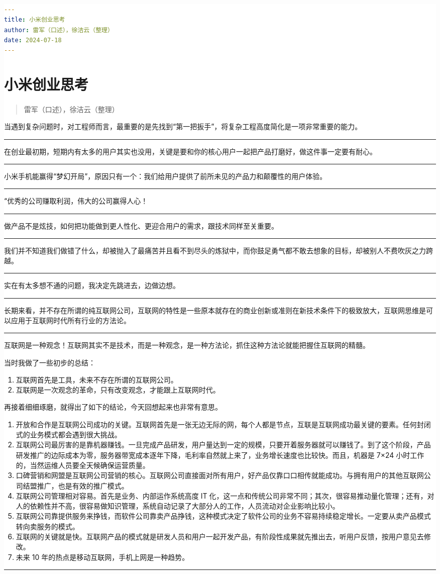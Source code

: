 ```yaml
---
title: 小米创业思考
author: 雷军（口述），徐洁云（整理）
date: 2024-07-18
---
```


# 小米创业思考

> 雷军（口述），徐洁云（整理）

当遇到复杂问题时，对工程师而言，最重要的是先找到“第一把扳手”，将复杂工程高度简化是一项非常重要的能力。

---

在创业最初期，短期内有太多的用户其实也没用，关键是要和你的核心用户一起把产品打磨好，做这件事一定要有耐心。

---

小米手机能赢得“梦幻开局”，原因只有一个：我们给用户提供了前所未见的产品力和颠覆性的用户体验。

---

“优秀的公司赚取利润，伟大的公司赢得人心！

---

做产品不是炫技，如何把功能做到更人性化、更迎合用户的需求，跟技术同样至关重要。

---

我们并不知道我们做错了什么，却被抛入了最痛苦并且看不到尽头的炼狱中，而你鼓足勇气都不敢去想象的目标，却被别人不费吹灰之力跨越。

---

实在有太多想不通的问题，我决定先跳进去，边做边想。

---

长期来看，并不存在所谓的纯互联网公司，互联网的特性是一些原本就存在的商业创新或准则在新技术条件下的极致放大，互联网思维是可以应用于互联网时代所有行业的方法论。

---

互联网是一种观念！互联网其实不是技术，而是一种观念，是一种方法论，抓住这种方法论就能把握住互联网的精髓。

当时我做了一些初步的总结：

1. 互联网首先是工具，未来不存在所谓的互联网公司。
2. 互联网是一次观念的革命，只有改变观念，才能跟上互联网时代。

再接着细细琢磨，就得出了如下的结论，今天回想起来也非常有意思。

1. 开放和合作是互联网公司成功的关键。互联网首先是一张无边无际的网，每个人都是节点，互联是互联网成功最关键的要素。任何封闭式的业务模式都会遇到很大挑战。
2. 互联网公司最厉害的是靠机器赚钱。一旦完成产品研发，用户量达到一定的规模，只要开着服务器就可以赚钱了。到了这个阶段，产品研发推广的边际成本为零，服务器带宽成本逐年下降，毛利率自然就上来了，业务增长速度也比较快。而且，机器是 7×24 小时工作的，当然运维人员要全天候确保运营质量。
3. 口碑营销和网盟是互联网公司营销的核心。互联网公司直接面对所有用户，好产品仅靠口口相传就能成功。与拥有用户的其他互联网公司结盟推广，也是有效的推广模式。
4. 互联网公司管理相对容易。首先是业务、内部运作系统高度 IT 化，这一点和传统公司非常不同；其次，很容易推动量化管理；还有，对人的依赖性并不高，很容易做知识管理，系统自动记录了大部分人的工作，人员流动对企业影响比较小。
5. 互联网公司靠提供服务来挣钱，而软件公司靠卖产品挣钱，这种模式决定了软件公司的业务不容易持续稳定增长。一定要从卖产品模式转向卖服务的模式。
6. 互联网的关键就是快。互联网产品的模式就是研发人员和用户一起开发产品，有阶段性成果就先推出去，听用户反馈，按用户意见去修改。
7. 未来 10 年的热点是移动互联网，手机上网是一种趋势。

---